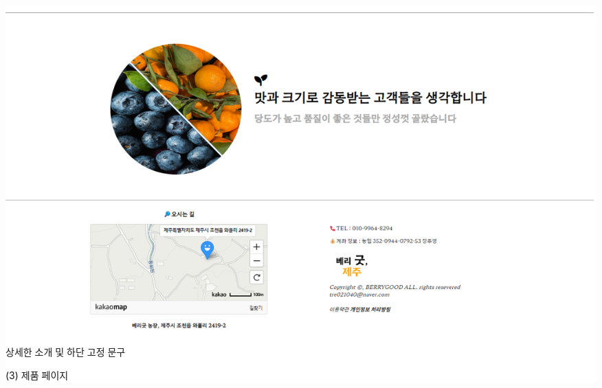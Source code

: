 ![Untitled](README%202c696258bcc74d40b7e58891dbe9df68/Untitled%206.png)

상세한 소개 및 하단 고정 문구

(3) 제품 페이지
